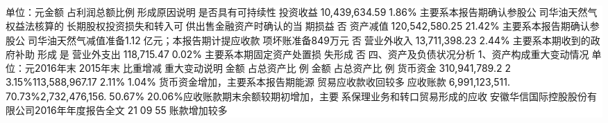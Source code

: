 单位：元金额
占利润总额比例
形成原因说明
是否具有可持续性
投资收益
10,439,634.59
1.86%
主要系本报告期确认参股公
司华油天然气权益法核算的
长期股权投资损失和转入可
供出售金融资产时确认的当
期损益
否
资产减值
120,542,580.25
21.42%
主要系本报告期确认参股公
司华油天然气减值准备1.12
亿元；本报告期计提应收款
项坏账准备849万元
否
营业外收入
13,711,398.23
2.44%
主要系本期收到的政府补助
形成
是
营业外支出
118,715.47
0.02%
主要系本期固定资产处置损
失形成
否
四、资产及负债状况分析
1、资产构成重大变动情况
单位：元2016年末
2015年末
比重增减
重大变动说明
金额
占总资产比
例
金额
占总资产比
例
货币资金
310,941,789.2
2
3.15%113,588,967.17
2.11%
1.04%
货币资金增加，主要系本报告期能源
贸易应收款收回较多
应收账款
6,991,123,511.
70.73%2,732,476,156.
50.67%
20.06%应收账款期末余额较期初增加，主要
系保理业务和转口贸易形成的应收
安徽华信国际控股股份有限公司2016年年度报告全文
21
09
55
账款增加较多